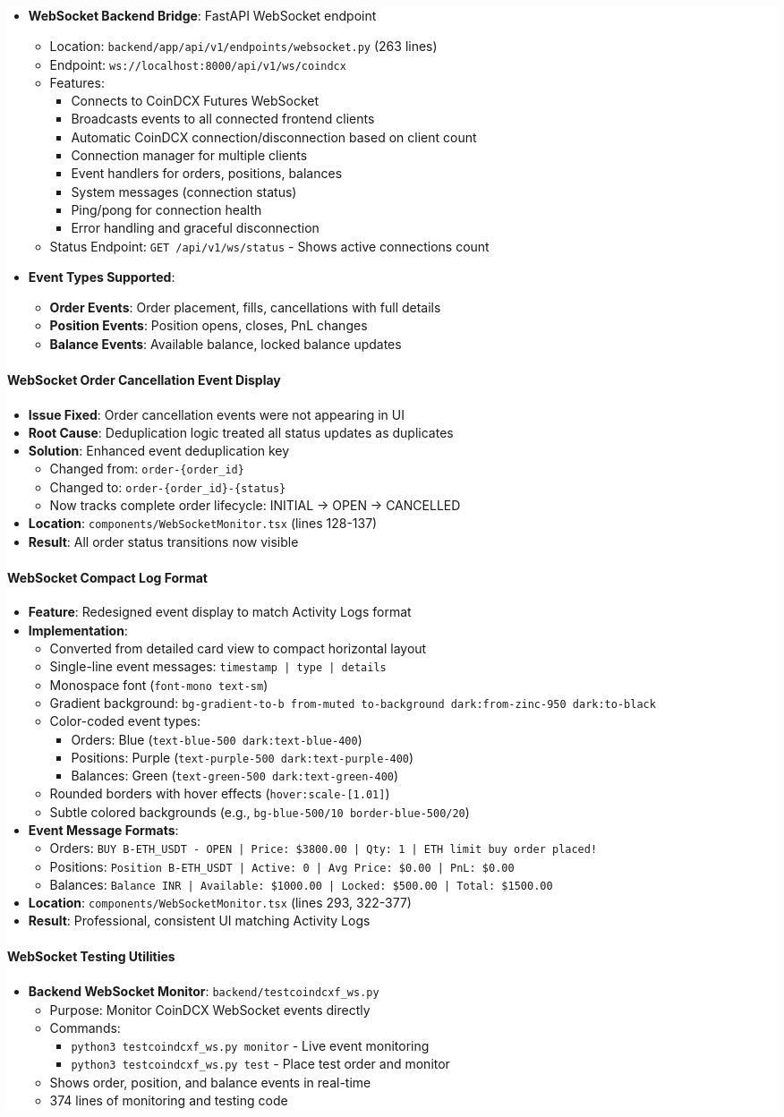 - **WebSocket Backend Bridge**: FastAPI WebSocket endpoint
  - Location: `backend/app/api/v1/endpoints/websocket.py` (263 lines)
  - Endpoint: `ws://localhost:8000/api/v1/ws/coindcx`
  - Features:
    - Connects to CoinDCX Futures WebSocket
    - Broadcasts events to all connected frontend clients
    - Automatic CoinDCX connection/disconnection based on client count
    - Connection manager for multiple clients
    - Event handlers for orders, positions, balances
    - System messages (connection status)
    - Ping/pong for connection health
    - Error handling and graceful disconnection
  - Status Endpoint: `GET /api/v1/ws/status` - Shows active connections count

- **Event Types Supported**:
  - **Order Events**: Order placement, fills, cancellations with full details
  - **Position Events**: Position opens, closes, PnL changes
  - **Balance Events**: Available balance, locked balance updates

#### WebSocket Order Cancellation Event Display
- **Issue Fixed**: Order cancellation events were not appearing in UI
- **Root Cause**: Deduplication logic treated all status updates as duplicates
- **Solution**: Enhanced event deduplication key
  - Changed from: `order-{order_id}`
  - Changed to: `order-{order_id}-{status}`
  - Now tracks complete order lifecycle: INITIAL → OPEN → CANCELLED
- **Location**: `components/WebSocketMonitor.tsx` (lines 128-137)
- **Result**: All order status transitions now visible

#### WebSocket Compact Log Format
- **Feature**: Redesigned event display to match Activity Logs format
- **Implementation**:
  - Converted from detailed card view to compact horizontal layout
  - Single-line event messages: `timestamp | type | details`
  - Monospace font (`font-mono text-sm`)
  - Gradient background: `bg-gradient-to-b from-muted to-background dark:from-zinc-950 dark:to-black`
  - Color-coded event types:
    - Orders: Blue (`text-blue-500 dark:text-blue-400`)
    - Positions: Purple (`text-purple-500 dark:text-purple-400`)
    - Balances: Green (`text-green-500 dark:text-green-400`)
  - Rounded borders with hover effects (`hover:scale-[1.01]`)
  - Subtle colored backgrounds (e.g., `bg-blue-500/10 border-blue-500/20`)
- **Event Message Formats**:
  - Orders: `BUY B-ETH_USDT - OPEN | Price: $3800.00 | Qty: 1 | ETH limit buy order placed!`
  - Positions: `Position B-ETH_USDT | Active: 0 | Avg Price: $0.00 | PnL: $0.00`
  - Balances: `Balance INR | Available: $1000.00 | Locked: $500.00 | Total: $1500.00`
- **Location**: `components/WebSocketMonitor.tsx` (lines 293, 322-377)
- **Result**: Professional, consistent UI matching Activity Logs

#### WebSocket Testing Utilities
- **Backend WebSocket Monitor**: `backend/testcoindcxf_ws.py`
  - Purpose: Monitor CoinDCX WebSocket events directly
  - Commands:
    - `python3 testcoindcxf_ws.py monitor` - Live event monitoring
    - `python3 testcoindcxf_ws.py test` - Place test order and monitor
  - Shows order, position, and balance events in real-time
  - 374 lines of monitoring and testing code
